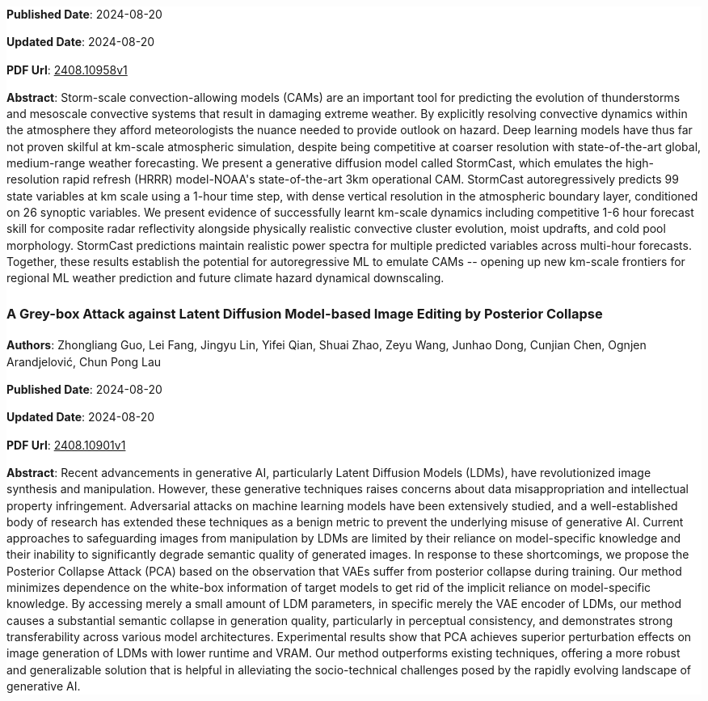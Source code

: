 **Published Date**: 2024-08-20

**Updated Date**: 2024-08-20

**PDF Url**: [2408.10958v1](http://arxiv.org/pdf/2408.10958v1)

**Abstract**: Storm-scale convection-allowing models (CAMs) are an important tool for
predicting the evolution of thunderstorms and mesoscale convective systems that
result in damaging extreme weather. By explicitly resolving convective dynamics
within the atmosphere they afford meteorologists the nuance needed to provide
outlook on hazard. Deep learning models have thus far not proven skilful at
km-scale atmospheric simulation, despite being competitive at coarser
resolution with state-of-the-art global, medium-range weather forecasting. We
present a generative diffusion model called StormCast, which emulates the
high-resolution rapid refresh (HRRR) model-NOAA's state-of-the-art 3km
operational CAM. StormCast autoregressively predicts 99 state variables at km
scale using a 1-hour time step, with dense vertical resolution in the
atmospheric boundary layer, conditioned on 26 synoptic variables. We present
evidence of successfully learnt km-scale dynamics including competitive 1-6
hour forecast skill for composite radar reflectivity alongside physically
realistic convective cluster evolution, moist updrafts, and cold pool
morphology. StormCast predictions maintain realistic power spectra for multiple
predicted variables across multi-hour forecasts. Together, these results
establish the potential for autoregressive ML to emulate CAMs -- opening up new
km-scale frontiers for regional ML weather prediction and future climate hazard
dynamical downscaling.


### A Grey-box Attack against Latent Diffusion Model-based Image Editing by Posterior Collapse
**Authors**: Zhongliang Guo, Lei Fang, Jingyu Lin, Yifei Qian, Shuai Zhao, Zeyu Wang, Junhao Dong, Cunjian Chen, Ognjen Arandjelović, Chun Pong Lau

**Published Date**: 2024-08-20

**Updated Date**: 2024-08-20

**PDF Url**: [2408.10901v1](http://arxiv.org/pdf/2408.10901v1)

**Abstract**: Recent advancements in generative AI, particularly Latent Diffusion Models
(LDMs), have revolutionized image synthesis and manipulation. However, these
generative techniques raises concerns about data misappropriation and
intellectual property infringement. Adversarial attacks on machine learning
models have been extensively studied, and a well-established body of research
has extended these techniques as a benign metric to prevent the underlying
misuse of generative AI. Current approaches to safeguarding images from
manipulation by LDMs are limited by their reliance on model-specific knowledge
and their inability to significantly degrade semantic quality of generated
images. In response to these shortcomings, we propose the Posterior Collapse
Attack (PCA) based on the observation that VAEs suffer from posterior collapse
during training. Our method minimizes dependence on the white-box information
of target models to get rid of the implicit reliance on model-specific
knowledge. By accessing merely a small amount of LDM parameters, in specific
merely the VAE encoder of LDMs, our method causes a substantial semantic
collapse in generation quality, particularly in perceptual consistency, and
demonstrates strong transferability across various model architectures.
Experimental results show that PCA achieves superior perturbation effects on
image generation of LDMs with lower runtime and VRAM. Our method outperforms
existing techniques, offering a more robust and generalizable solution that is
helpful in alleviating the socio-technical challenges posed by the rapidly
evolving landscape of generative AI.
